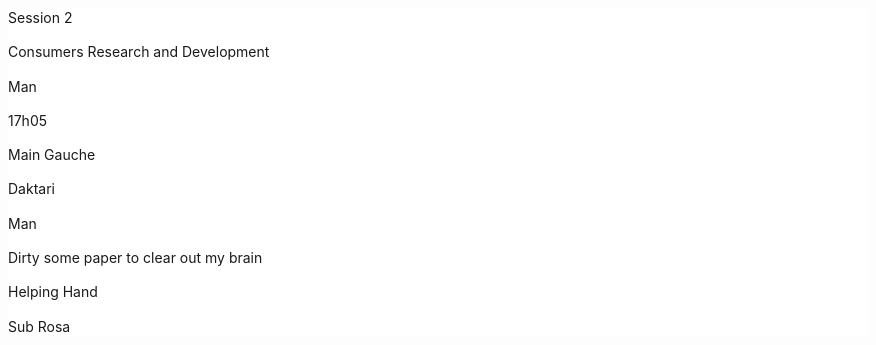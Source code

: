 Session 2

Consumers Research and Development

Man

17h05

Main Gauche

Daktari

Man

Dirty some paper to clear out my brain

Helping Hand

Sub Rosa